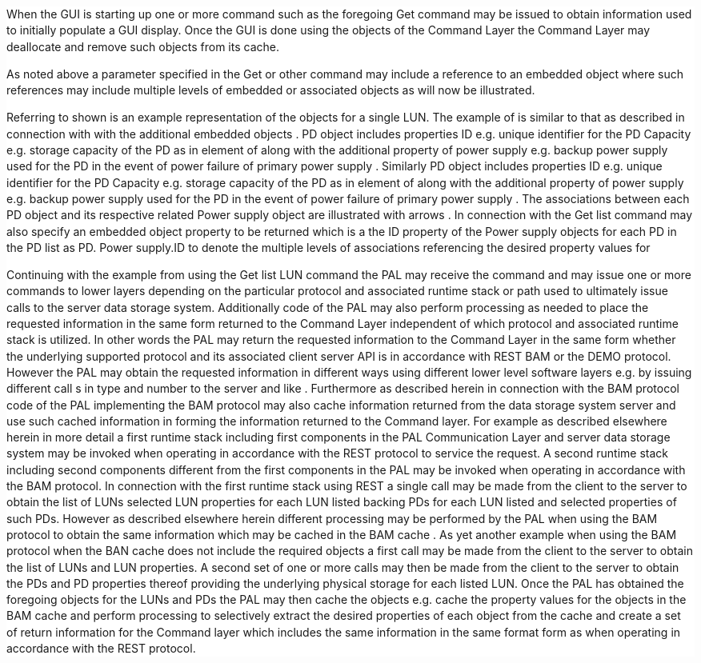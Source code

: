 When the GUI is starting up one or more command such as the foregoing Get command may be issued to obtain information used to initially populate a GUI display. Once the GUI is done using the objects of the Command Layer the Command Layer may deallocate and remove such objects from its cache.

As noted above a parameter specified in the Get or other command may include a reference to an embedded object where such references may include multiple levels of embedded or associated objects as will now be illustrated.

Referring to shown is an example representation of the objects for a single LUN. The example of is similar to that as described in connection with with the additional embedded objects . PD object includes properties ID e.g. unique identifier for the PD Capacity e.g. storage capacity of the PD as in element of along with the additional property of power supply e.g. backup power supply used for the PD in the event of power failure of primary power supply . Similarly PD object includes properties ID e.g. unique identifier for the PD Capacity e.g. storage capacity of the PD as in element of along with the additional property of power supply e.g. backup power supply used for the PD in the event of power failure of primary power supply . The associations between each PD object and its respective related Power supply object are illustrated with arrows . In connection with the Get list command may also specify an embedded object property to be returned which is a the ID property of the Power supply objects for each PD in the PD list as PD. Power supply.ID to denote the multiple levels of associations referencing the desired property values for 

Continuing with the example from using the Get list LUN command the PAL may receive the command and may issue one or more commands to lower layers depending on the particular protocol and associated runtime stack or path used to ultimately issue calls to the server data storage system. Additionally code of the PAL may also perform processing as needed to place the requested information in the same form returned to the Command Layer independent of which protocol and associated runtime stack is utilized. In other words the PAL may return the requested information to the Command Layer in the same form whether the underlying supported protocol and its associated client server API is in accordance with REST BAM or the DEMO protocol. However the PAL may obtain the requested information in different ways using different lower level software layers e.g. by issuing different call s in type and number to the server and like . Furthermore as described herein in connection with the BAM protocol code of the PAL implementing the BAM protocol may also cache information returned from the data storage system server and use such cached information in forming the information returned to the Command layer. For example as described elsewhere herein in more detail a first runtime stack including first components in the PAL Communication Layer and server data storage system may be invoked when operating in accordance with the REST protocol to service the request. A second runtime stack including second components different from the first components in the PAL may be invoked when operating in accordance with the BAM protocol. In connection with the first runtime stack using REST a single call may be made from the client to the server to obtain the list of LUNs selected LUN properties for each LUN listed backing PDs for each LUN listed and selected properties of such PDs. However as described elsewhere herein different processing may be performed by the PAL when using the BAM protocol to obtain the same information which may be cached in the BAM cache . As yet another example when using the BAM protocol when the BAN cache does not include the required objects a first call may be made from the client to the server to obtain the list of LUNs and LUN properties. A second set of one or more calls may then be made from the client to the server to obtain the PDs and PD properties thereof providing the underlying physical storage for each listed LUN. Once the PAL has obtained the foregoing objects for the LUNs and PDs the PAL may then cache the objects e.g. cache the property values for the objects in the BAM cache and perform processing to selectively extract the desired properties of each object from the cache and create a set of return information for the Command layer which includes the same information in the same format form as when operating in accordance with the REST protocol.
